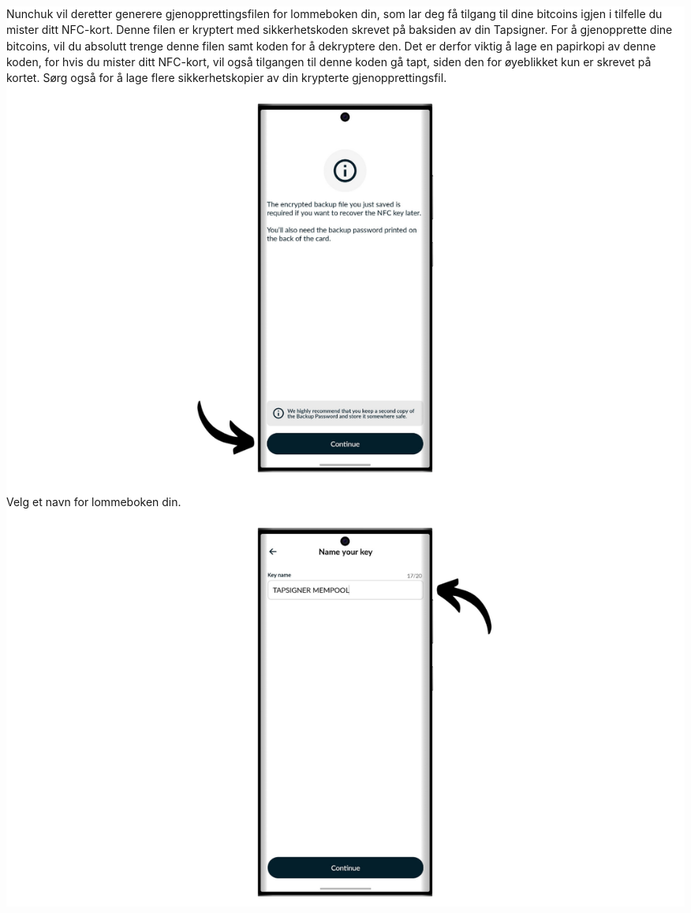 Nunchuk vil deretter generere gjenopprettingsfilen for lommeboken din, som lar deg få tilgang til dine bitcoins igjen i tilfelle du mister ditt NFC-kort. Denne filen er kryptert med sikkerhetskoden skrevet på baksiden av din Tapsigner. For å gjenopprette dine bitcoins, vil du absolutt trenge denne filen samt koden for å dekryptere den. Det er derfor viktig å lage en papirkopi av denne koden, for hvis du mister ditt NFC-kort, vil også tilgangen til denne koden gå tapt, siden den for øyeblikket kun er skrevet på kortet. Sørg også for å lage flere sikkerhetskopier av din krypterte gjenopprettingsfil.

![TAPSIGNER NUNCHUK](assets/notext/16.webp)

Velg et navn for lommeboken din.

![TAPSIGNER NUNCHUK](assets/notext/17.webp)
